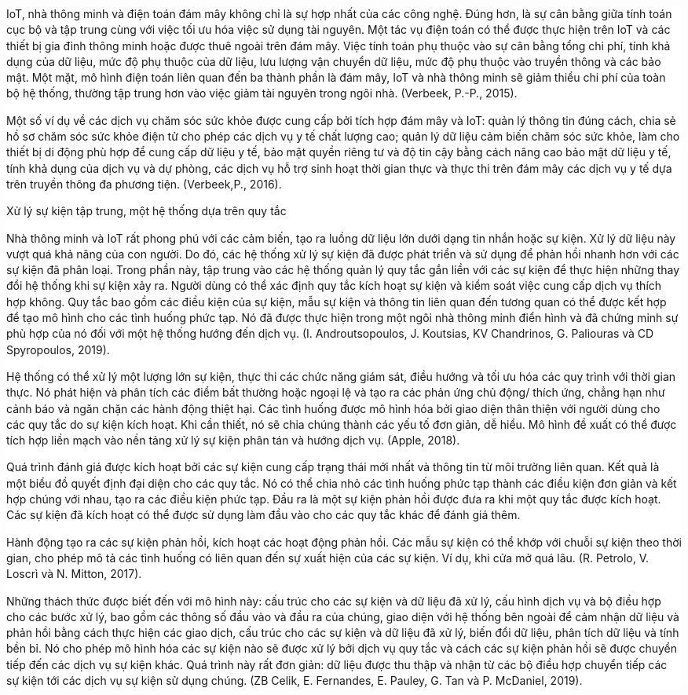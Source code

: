 IoT, nhà thông minh và điện toán đám mây không chỉ là sự hợp nhất của các công nghệ. Đúng hơn, là sự cân bằng giữa tính toán cục bộ và tập trung cùng với việc tối ưu hóa việc sử dụng tài nguyên. Một tác vụ điện toán có thể được thực hiện trên IoT và các thiết bị gia đình thông minh hoặc được thuê ngoài trên đám mây. Việc tính toán phụ thuộc vào sự cân bằng tổng chi phí, tính khả dụng của dữ liệu, mức độ phụ thuộc của dữ liệu, lưu lượng vận chuyển dữ liệu, mức độ phụ thuộc vào truyền thông và các bảo mật. Một mặt, mô hình điện toán liên quan đến ba thành phần là đám mây, IoT và nhà thông minh sẽ giảm thiểu chi phí của toàn bộ hệ thống, thường tập trung hơn vào việc giảm tài nguyên trong ngôi nhà. (Verbeek, P.-P., 2015).

Một số ví dụ về các dịch vụ chăm sóc sức khỏe được cung cấp bởi tích hợp đám mây và IoT: quản lý thông tin đúng cách, chia sẻ hồ sơ chăm sóc sức khỏe điện tử cho phép các dịch vụ y tế chất lượng cao; quản lý dữ liệu cảm biến chăm sóc sức khỏe, làm cho thiết bị di động phù hợp để cung cấp dữ liệu y tế, bảo mật quyền riêng tư và độ tin cậy bằng cách nâng cao bảo mật dữ liệu y tế, tính khả dụng của dịch vụ và dự phòng, các dịch vụ hỗ trợ sinh hoạt thời gian thực và thực thi trên đám mây các dịch vụ y tế dựa trên truyền thông đa phương tiện. (Verbeek,P., 2016).

Xử lý sự kiện tập trung, một hệ thống dựa trên quy tắc

Nhà thông minh và IoT rất phong phú với các cảm biến, tạo ra luồng dữ liệu lớn dưới dạng tin nhắn hoặc sự kiện. Xử lý dữ liệu này vượt quá khả năng của con người. Do đó, các hệ thống xử lý sự kiện đã được phát triển và sử dụng để phản hồi nhanh hơn với các sự kiện đã phân loại. Trong phần này, tập trung vào các hệ thống quản lý quy tắc gắn liền với các sự kiện để thực hiện những thay đổi hệ thống khi sự kiện xảy ra. Người dùng có thể xác định quy tắc kích hoạt sự kiện và kiểm soát việc cung cấp dịch vụ thích hợp không. Quy tắc bao gồm các điều kiện của sự kiện, mẫu sự kiện và thông tin liên quan đến tương quan có thể được kết hợp để tạo mô hình cho các tình huống phức tạp. Nó đã được thực hiện trong một ngôi nhà thông minh điển hình và đã chứng minh sự phù hợp của nó đối với một hệ thống hướng đến dịch vụ. (I. Androutsopoulos, J. Koutsias, KV Chandrinos, G. Paliouras và CD Spyropoulos, 2019).



Hệ thống có thể xử lý một lượng lớn sự kiện, thực thi các chức năng giám sát, điều hướng và tối ưu hóa các quy trình với thời gian thực. Nó phát hiện và phân tích các điểm bất thường hoặc ngoại lệ và tạo ra các phản ứng chủ động/ thích ứng, chẳng hạn như cảnh báo và ngăn chặn các hành động thiệt hại. Các tình huống được mô hình hóa bởi giao diện thân thiện với người dùng cho các quy tắc do sự kiện kích hoạt. Khi cần thiết, nó sẽ chia chúng thành các yếu tố đơn giản, dễ hiểu. Mô hình đề xuất có thể được tích hợp liền mạch vào nền tảng xử lý sự kiện phân tán và hướng dịch vụ. (Apple, 2018).

Quá trình đánh giá được kích hoạt bởi các sự kiện cung cấp trạng thái mới nhất và thông tin từ môi trường liên quan. Kết quả là một biểu đồ quyết định đại diện cho các quy tắc. Nó có thể chia nhỏ các tình huống phức tạp thành các điều kiện đơn giản và kết hợp chúng với nhau, tạo ra các điều kiện phức tạp. Đầu ra là một sự kiện phản hồi được đưa ra khi một quy tắc được kích hoạt. Các sự kiện đã kích hoạt có thể được sử dụng làm đầu vào cho các quy tắc khác để đánh giá thêm.

Hành động tạo ra các sự kiện phản hồi, kích hoạt các hoạt động phản hồi. Các mẫu sự kiện có thể khớp với chuỗi sự kiện theo thời gian, cho phép mô tả các tình huống có liên quan đến sự xuất hiện của các sự kiện. Ví dụ, khi cửa mở quá lâu. (R. Petrolo, V. Loscrì và N. Mitton, 2017).

Những thách thức được biết đến với mô hình này: cấu trúc cho các sự kiện và dữ liệu đã xử lý, cấu hình dịch vụ và bộ điều hợp cho các bước xử lý, bao gồm các thông số đầu vào và đầu ra của chúng, giao diện với hệ thống bên ngoài để cảm nhận dữ liệu và phản hồi bằng cách thực hiện các giao dịch, cấu trúc cho các sự kiện và dữ liệu đã xử lý, biến đổi dữ liệu, phân tích dữ liệu và tính bền bỉ. Nó cho phép mô hình hóa các sự kiện nào sẽ được xử lý bởi dịch vụ quy tắc và cách các sự kiện phản hồi sẽ được chuyển tiếp đến các dịch vụ sự kiện khác. Quá trình này rất đơn giản: dữ liệu được thu thập và nhận từ các bộ điều hợp chuyển tiếp các sự kiện tới các dịch vụ sự kiện sử dụng chúng. (ZB Celik, E. Fernandes, E. Pauley, G. Tan và P. McDaniel, 2019).
